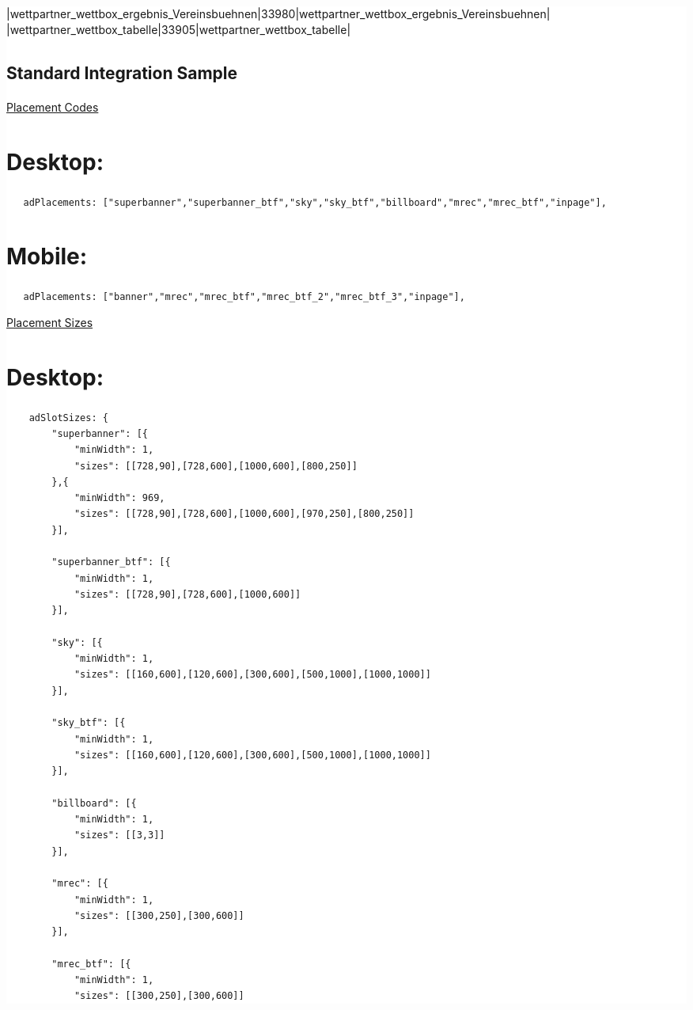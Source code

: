 |wettpartner_wettbox_ergebnis_Vereinsbuehnen|33980|wettpartner_wettbox_ergebnis_Vereinsbuehnen|
|wettpartner_wettbox_tabelle|33905|wettpartner_wettbox_tabelle|

## Standard Integration Sample

 [Placement Codes](https://github.com/spring-media/adsolutions-implementationReference/blob/master/publisher-display-reference.md#3-define-the-ad-placements-for-the-website)

# Desktop:

`	adPlacements: ["superbanner","superbanner_btf","sky","sky_btf","billboard","mrec","mrec_btf","inpage"],`

# Mobile:

`	adPlacements: ["banner","mrec","mrec_btf","mrec_btf_2","mrec_btf_3","inpage"],`

 [Placement Sizes](https://github.com/spring-media/adsolutions-implementationReference/blob/master/publisher-display-reference.md#4-define-the-sizes-for-every-ad-placement)

# Desktop:

```
	adSlotSizes: {
		"superbanner": [{
			"minWidth": 1,
			"sizes": [[728,90],[728,600],[1000,600],[800,250]]
		},{
			"minWidth": 969,
			"sizes": [[728,90],[728,600],[1000,600],[970,250],[800,250]]
		}],

		"superbanner_btf": [{
			"minWidth": 1,
			"sizes": [[728,90],[728,600],[1000,600]]
		}],

		"sky": [{
			"minWidth": 1,
			"sizes": [[160,600],[120,600],[300,600],[500,1000],[1000,1000]]
		}],

		"sky_btf": [{
			"minWidth": 1,
			"sizes": [[160,600],[120,600],[300,600],[500,1000],[1000,1000]]
		}],

		"billboard": [{
			"minWidth": 1,
			"sizes": [[3,3]]
		}],
     
		"mrec": [{
			"minWidth": 1,
			"sizes": [[300,250],[300,600]]
		}],

		"mrec_btf": [{
			"minWidth": 1,
			"sizes": [[300,250],[300,600]]
```